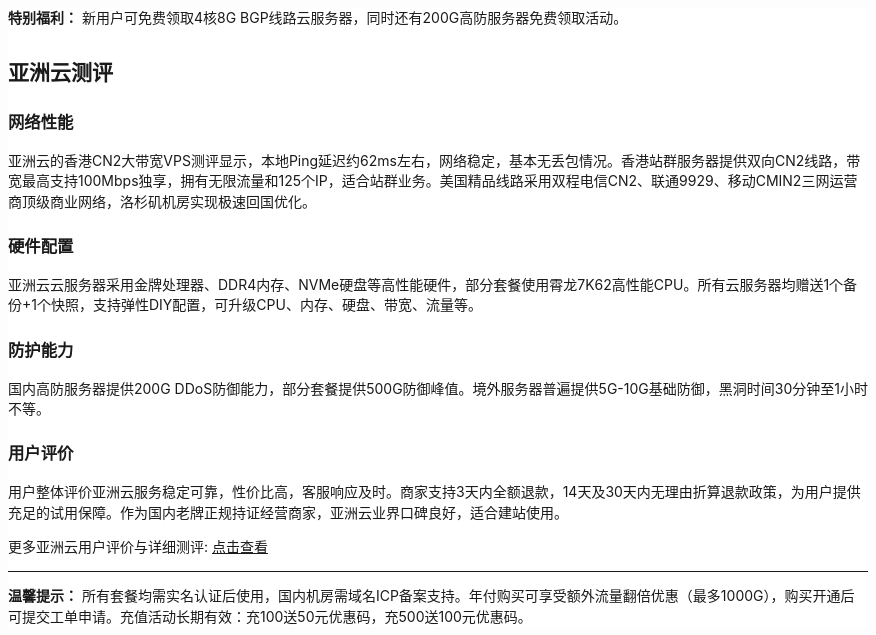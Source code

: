 **特别福利：** 新用户可免费领取4核8G BGP线路云服务器，同时还有200G高防服务器免费领取活动。

## 亚洲云测评

### 网络性能

亚洲云的香港CN2大带宽VPS测评显示，本地Ping延迟约62ms左右，网络稳定，基本无丢包情况。香港站群服务器提供双向CN2线路，带宽最高支持100Mbps独享，拥有无限流量和125个IP，适合站群业务。美国精品线路采用双程电信CN2、联通9929、移动CMIN2三网运营商顶级商业网络，洛杉矶机房实现极速回国优化。

### 硬件配置

亚洲云云服务器采用金牌处理器、DDR4内存、NVMe硬盘等高性能硬件，部分套餐使用霄龙7K62高性能CPU。所有云服务器均赠送1个备份+1个快照，支持弹性DIY配置，可升级CPU、内存、硬盘、带宽、流量等。

### 防护能力

国内高防服务器提供200G DDoS防御能力，部分套餐提供500G防御峰值。境外服务器普遍提供5G-10G基础防御，黑洞时间30分钟至1小时不等。

### 用户评价

用户整体评价亚洲云服务稳定可靠，性价比高，客服响应及时。商家支持3天内全额退款，14天及30天内无理由折算退款政策，为用户提供充足的试用保障。作为国内老牌正规持证经营商家，亚洲云业界口碑良好，适合建站使用。

更多亚洲云用户评价与详细测评: [点击查看](https://www.asiayun.com/aff/UBUJLMLF)

***

**温馨提示：** 所有套餐均需实名认证后使用，国内机房需域名ICP备案支持。年付购买可享受额外流量翻倍优惠（最多1000G），购买开通后可提交工单申请。充值活动长期有效：充100送50元优惠码，充500送100元优惠码。
